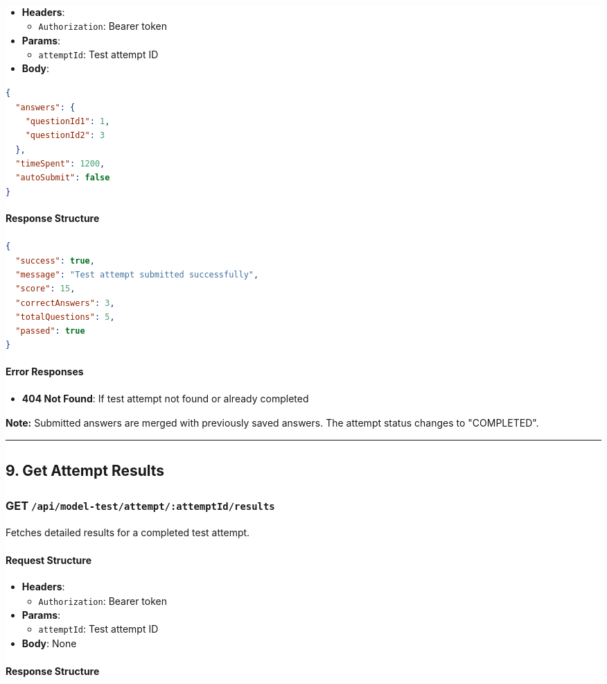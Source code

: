 - **Headers**:
  - `Authorization`: Bearer token
- **Params**:
  - `attemptId`: Test attempt ID
- **Body**:

```json
{
  "answers": {
    "questionId1": 1,
    "questionId2": 3
  },
  "timeSpent": 1200,
  "autoSubmit": false
}
```

#### Response Structure

```json
{
  "success": true,
  "message": "Test attempt submitted successfully",
  "score": 15,
  "correctAnswers": 3,
  "totalQuestions": 5,
  "passed": true
}
```

#### Error Responses

- **404 Not Found**: If test attempt not found or already completed

**Note:** Submitted answers are merged with previously saved answers. The attempt status changes to "COMPLETED".

---

## **9. Get Attempt Results**

### **GET** `/api/model-test/attempt/:attemptId/results`

Fetches detailed results for a completed test attempt.

#### Request Structure

- **Headers**:
  - `Authorization`: Bearer token
- **Params**:
  - `attemptId`: Test attempt ID
- **Body**: None

#### Response Structure
